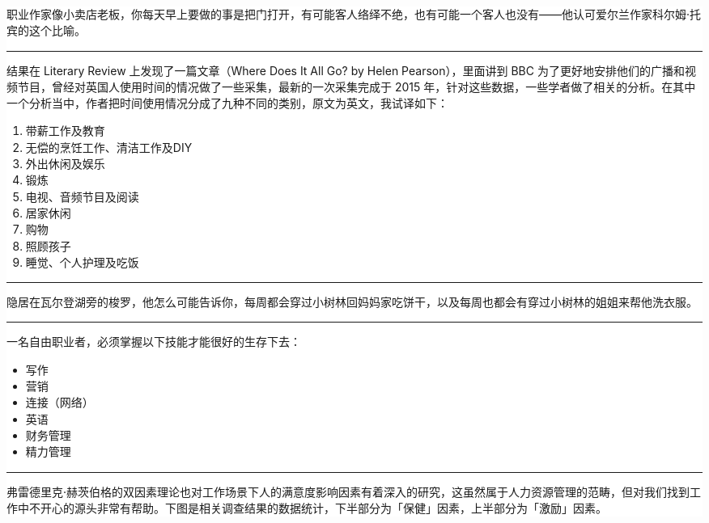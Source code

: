 职业作家像小卖店老板，你每天早上要做的事是把门打开，有可能客人络绎不绝，也有可能一个客人也没有——他认可爱尔兰作家科尔姆·托宾的这个比喻。
___
结果在 Literary Review 上发现了一篇文章（Where Does It All Go? by Helen Pearson），里面讲到 BBC 为了更好地安排他们的广播和视频节目，曾经对英国人使用时间的情况做了一些采集，最新的一次采集完成于 2015 年，针对这些数据，一些学者做了相关的分析。在其中一个分析当中，作者把时间使用情况分成了九种不同的类别，原文为英文，我试译如下：

1. 带薪工作及教育
2. 无偿的烹饪工作、清洁工作及DIY
3. 外出休闲及娱乐
4. 锻炼
5. 电视、音频节目及阅读
6. 居家休闲
7. 购物
8. 照顾孩子
9. 睡觉、个人护理及吃饭
___
隐居在瓦尔登湖旁的梭罗，他怎么可能告诉你，每周都会穿过小树林回妈妈家吃饼干，以及每周也都会有穿过小树林的姐姐来帮他洗衣服。
___
一名自由职业者，必须掌握以下技能才能很好的生存下去：

* 写作
* 营销
* 连接（网络）
* 英语
* 财务管理
* 精力管理
___
弗雷德里克·赫茨伯格的双因素理论也对工作场景下人的满意度影响因素有着深入的研究，这虽然属于人力资源管理的范畴，但对我们找到工作中不开心的源头非常有帮助。下图是相关调查结果的数据统计，下半部分为「保健」因素，上半部分为「激励」因素。
